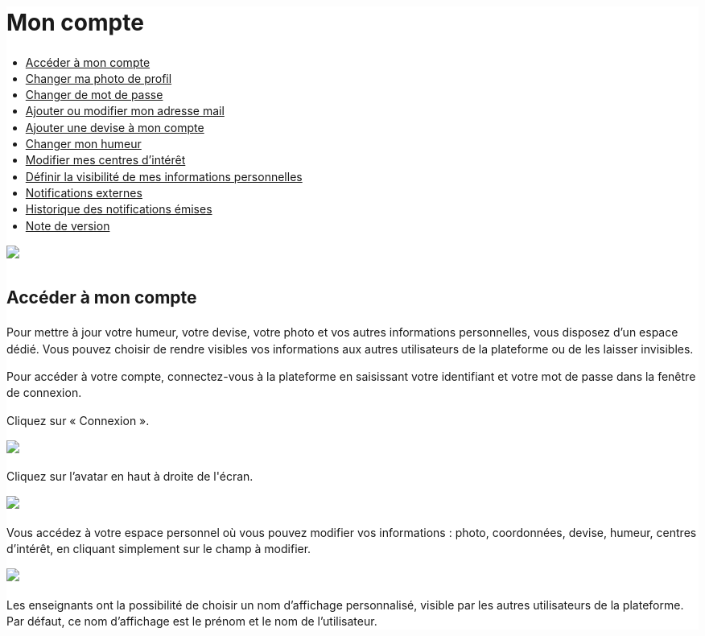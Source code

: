 # Mon compte

* [Accéder à mon compte](https://github.com/web-education/application-help-1d/tree/ad32183a1d403a859b77c57fb7a49b74169d99cc/application/userbook/index.html?iframe=true#presentation)
* [Changer ma photo de profil](https://github.com/web-education/application-help-1d/tree/ad32183a1d403a859b77c57fb7a49b74169d99cc/application/userbook/index.html?iframe=true#cas-d-usage-2)
* [Changer de mot de passe](https://github.com/web-education/application-help-1d/tree/ad32183a1d403a859b77c57fb7a49b74169d99cc/application/userbook/index.html?iframe=true#cas-d-usage-3)
* [Ajouter ou modifier mon adresse mail](https://github.com/web-education/application-help-1d/tree/ad32183a1d403a859b77c57fb7a49b74169d99cc/application/userbook/index.html?iframe=true#cas-d-usage-4)
* [Ajouter une devise à mon compte](https://github.com/web-education/application-help-1d/tree/ad32183a1d403a859b77c57fb7a49b74169d99cc/application/userbook/index.html?iframe=true#cas-d-usage-5)
* [Changer mon humeur](https://github.com/web-education/application-help-1d/tree/ad32183a1d403a859b77c57fb7a49b74169d99cc/application/userbook/index.html?iframe=true#cas-d-usage-6)
* [Modifier mes centres d’intérêt](index-14.md#cas-d-usage-7)
* [Définir la visibilité de mes informations personnelles](https://github.com/web-education/application-help-1d/tree/ad32183a1d403a859b77c57fb7a49b74169d99cc/application/userbook/index.html?iframe=true#cas-d-usage-8)
* [Notifications externes](https://github.com/web-education/application-help-1d/tree/ad32183a1d403a859b77c57fb7a49b74169d99cc/application/userbook/index.html?iframe=true#cas-d-usage-9)
* [Historique des notifications émises](https://github.com/web-education/application-help-1d/tree/ad32183a1d403a859b77c57fb7a49b74169d99cc/application/userbook/index.html?iframe=true#cas-d-usage-10)
* [Note de version](https://github.com/web-education/application-help-1d/tree/ad32183a1d403a859b77c57fb7a49b74169d99cc/application/userbook/index.html?iframe=true#notes-de-versions)

![](.gitbook/assets/cc-by-nc-sa-3.0-fr-300x105%20%281%29.png)

## Accéder à mon compte

Pour mettre à jour votre humeur, votre devise, votre photo et vos autres informations personnelles, vous disposez d’un espace dédié. Vous pouvez choisir de rendre visibles vos informations aux autres utilisateurs de la plateforme ou de les laisser invisibles.

Pour accéder à votre compte, connectez-vous à la plateforme en saisissant votre identifiant et votre mot de passe dans la fenêtre de connexion.

Cliquez sur « Connexion ».

![](.gitbook/assets/m1.png)

Cliquez sur l’avatar en haut à droite de l'écran.

![](.gitbook/assets/bandeau_1d%20%281%29.PNG)

Vous accédez à votre espace personnel où vous pouvez modifier vos informations : photo, coordonnées, devise, humeur, centres d’intérêt, en cliquant simplement sur le champ à modifier.

![](.gitbook/assets/mon-compte-1.png)

Les enseignants ont la possibilité de choisir un nom d’affichage personnalisé, visible par les autres utilisateurs de la plateforme. Par défaut, ce nom d’affichage est le prénom et le nom de l’utilisateur.
